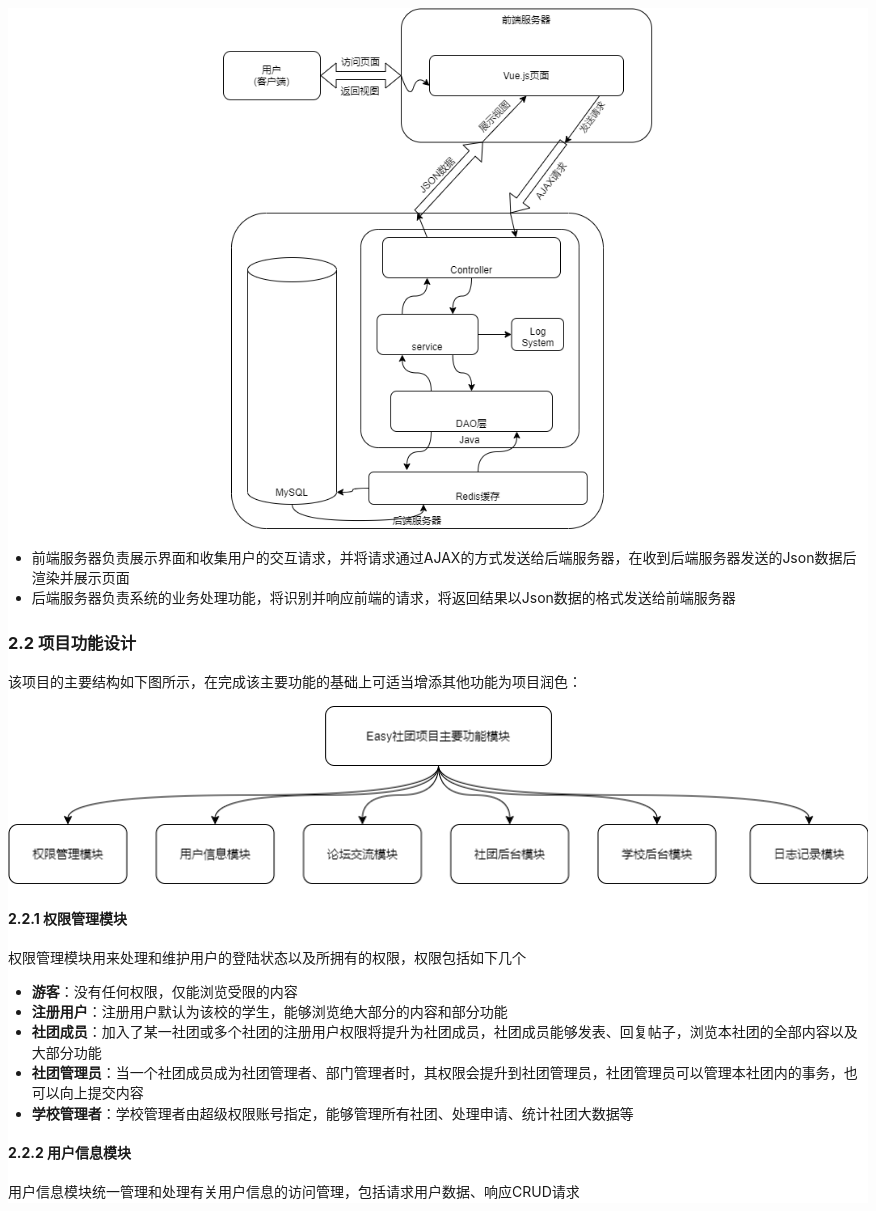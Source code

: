 <div align=center><img src=./draw.io/frame.png width=50% /></div>

- 前端服务器负责展示界面和收集用户的交互请求，并将请求通过AJAX的方式发送给后端服务器，在收到后端服务器发送的Json数据后渲染并展示页面
- 后端服务器负责系统的业务处理功能，将识别并响应前端的请求，将返回结果以Json数据的格式发送给前端服务器
### 2.2 项目功能设计
该项目的主要结构如下图所示，在完成该主要功能的基础上可适当增添其他功能为项目润色：
<div align=center><img src=./draw.io/function.png/></div>

#### 2.2.1 权限管理模块
权限管理模块用来处理和维护用户的登陆状态以及所拥有的权限，权限包括如下几个
- **游客**：没有任何权限，仅能浏览受限的内容
- **注册用户**：注册用户默认为该校的学生，能够浏览绝大部分的内容和部分功能
- **社团成员**：加入了某一社团或多个社团的注册用户权限将提升为社团成员，社团成员能够发表、回复帖子，浏览本社团的全部内容以及大部分功能
- **社团管理员**：当一个社团成员成为社团管理者、部门管理者时，其权限会提升到社团管理员，社团管理员可以管理本社团内的事务，也可以向上提交内容
- **学校管理者**：学校管理者由超级权限账号指定，能够管理所有社团、处理申请、统计社团大数据等
#### 2.2.2 用户信息模块
用户信息模块统一管理和处理有关用户信息的访问管理，包括请求用户数据、响应CRUD请求
